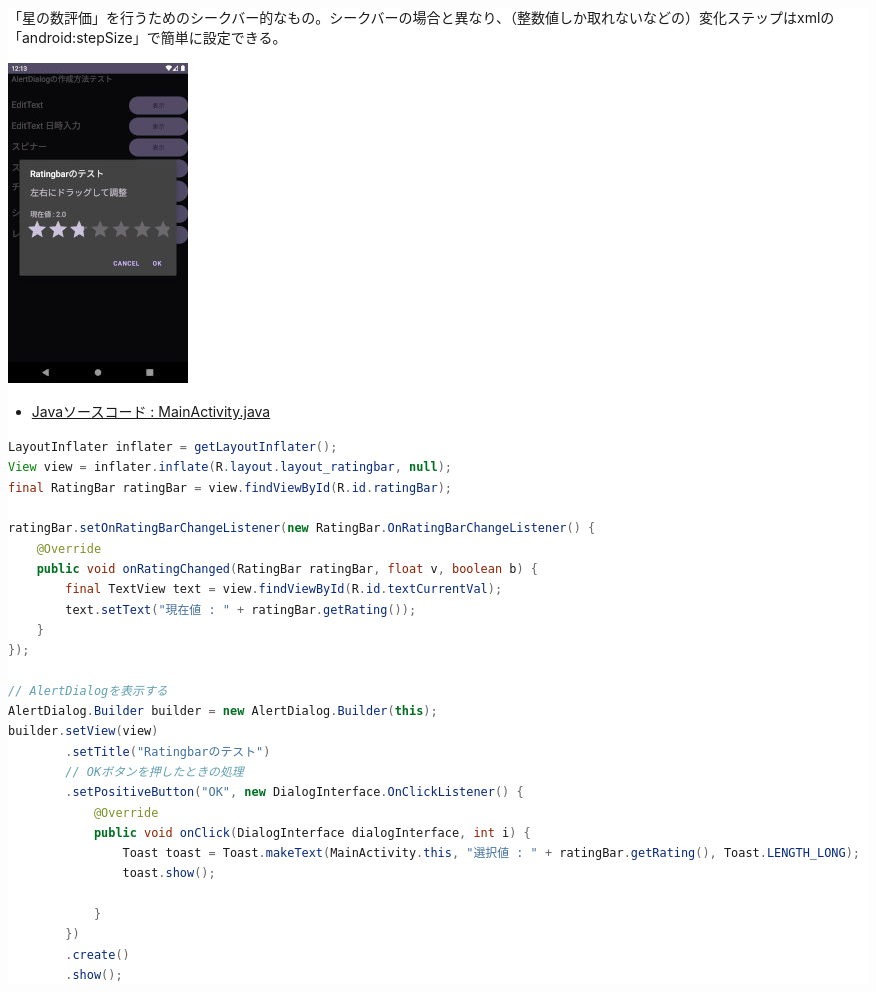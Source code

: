 「星の数評価」を行うためのシークバー的なもの。シークバーの場合と異なり、（整数値しか取れないなどの）変化ステップはxmlの「android:stepSize」で簡単に設定できる。

![レーティングバー](./Screenshot_Ratingbar.jpg)

- [Javaソースコード : MainActivity.java](./app/src/main/java/com/example/alertdialogtest03/MainActivity.java)

```java
LayoutInflater inflater = getLayoutInflater();
View view = inflater.inflate(R.layout.layout_ratingbar, null);
final RatingBar ratingBar = view.findViewById(R.id.ratingBar);

ratingBar.setOnRatingBarChangeListener(new RatingBar.OnRatingBarChangeListener() {
    @Override
    public void onRatingChanged(RatingBar ratingBar, float v, boolean b) {
        final TextView text = view.findViewById(R.id.textCurrentVal);
        text.setText("現在値 : " + ratingBar.getRating());
    }
});

// AlertDialogを表示する
AlertDialog.Builder builder = new AlertDialog.Builder(this);
builder.setView(view)
        .setTitle("Ratingbarのテスト")
        // OKボタンを押したときの処理
        .setPositiveButton("OK", new DialogInterface.OnClickListener() {
            @Override
            public void onClick(DialogInterface dialogInterface, int i) {
                Toast toast = Toast.makeText(MainActivity.this, "選択値 : " + ratingBar.getRating(), Toast.LENGTH_LONG);
                toast.show();

            }
        })
        .create()
        .show();
```
